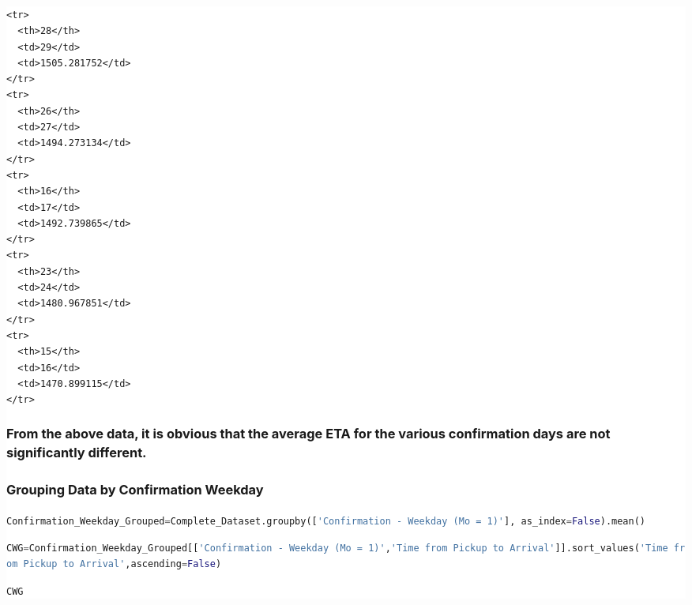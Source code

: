     <tr>
      <th>28</th>
      <td>29</td>
      <td>1505.281752</td>
    </tr>
    <tr>
      <th>26</th>
      <td>27</td>
      <td>1494.273134</td>
    </tr>
    <tr>
      <th>16</th>
      <td>17</td>
      <td>1492.739865</td>
    </tr>
    <tr>
      <th>23</th>
      <td>24</td>
      <td>1480.967851</td>
    </tr>
    <tr>
      <th>15</th>
      <td>16</td>
      <td>1470.899115</td>
    </tr>
  </tbody>
</table>
</div>



### From the above data, it is obvious that the average ETA for the various confirmation days are not significantly different. 

### Grouping Data by Confirmation Weekday 


```python
Confirmation_Weekday_Grouped=Complete_Dataset.groupby(['Confirmation - Weekday (Mo = 1)'], as_index=False).mean()
```


```python
CWG=Confirmation_Weekday_Grouped[['Confirmation - Weekday (Mo = 1)','Time from Pickup to Arrival']].sort_values('Time from Pickup to Arrival',ascending=False)
```


```python
CWG
```



